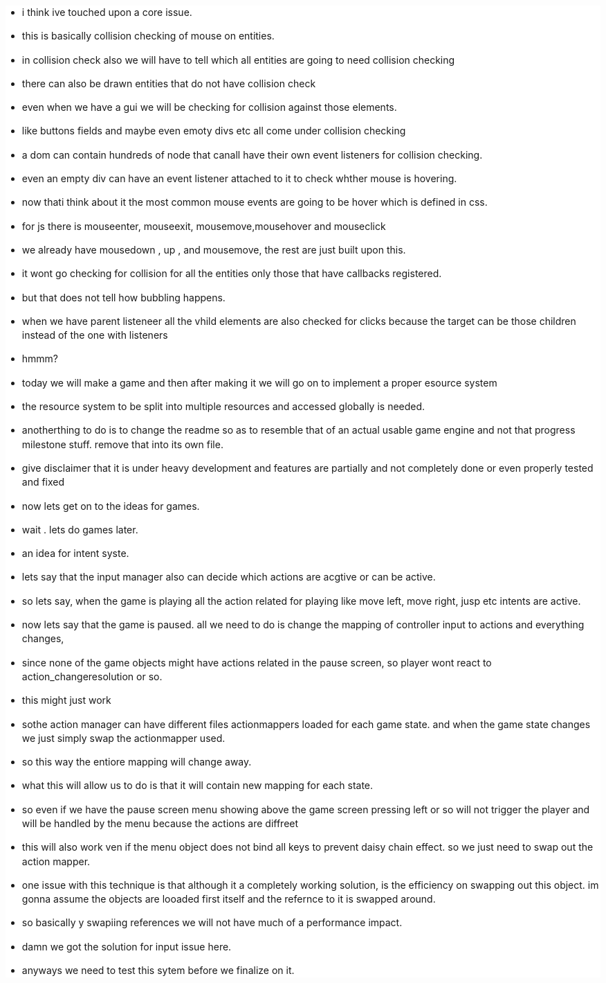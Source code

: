 - i think ive touched upon a core issue.
- this is basically collision checking of mouse on entities.
- in collision check also we will have to tell which all entities are going to need collision checking
- there can also be drawn entities that do not have collision check
- even when we have a gui we will be checking for collision against those elements.
- like buttons fields and maybe even emoty divs etc all come under collision checking
- a dom can contain hundreds of node that canall have their own event listeners for collision checking.
- even an empty div can have an event listener attached to it to check whther mouse is hovering.
- now thati think about it the most common mouse events are going to be hover which is defined in css.
- for js there is mouseenter, mouseexit, mousemove,mousehover and mouseclick
- we already have mousedown , up , and mousemove, the rest are just built upon this.
- it wont go checking for collision for all the entities only those that have callbacks registered.
- but that does not tell how bubbling happens.
- when we have parent listeneer all the vhild elements are also checked for clicks because the target can be those children instead of the one with listeners
- hmmm?

- today we will make a game and then after making it we will go on to implement a proper esource system
- the resource system to be split into multiple resources and accessed globally is needed.
- anotherthing to do is to change the readme so as to resemble that of an actual usable game engine and not that progress milestone stuff. remove that into its own file.
- give disclaimer that it is under heavy development and features are partially and not completely done or even properly tested and fixed

- now lets get on to the ideas for games.

- wait . lets do games later.

- an idea for intent syste.
- lets say that the input manager also can decide which actions are acgtive or can be active.
- so lets say, when the game is playing all the action related for playing like move left, move right, jusp etc intents are active.
- now lets say that the game is paused. all we need to do is change the mapping of controller input to actions and everything changes,
- since none of the game objects might have actions related in the pause screen, so player wont react to action_changeresolution or so.
- this might just work
- sothe action manager can have different files actionmappers loaded for each game state. and when the game state changes we just simply swap the actionmapper used.
- so this way the entiore mapping will change away.
- what this will allow us to do is that it will contain new mapping for each state.
- so even if we have the pause screen menu showing above the game screen pressing left or so will not trigger the player and will be handled by the menu because the actions are diffreet
- this will also work ven if the menu object does not bind all keys to prevent daisy chain effect. so we just need to swap out the action mapper.
- one issue with this technique is that although it a completely working solution, is the efficiency on swapping out this object. im gonna assume the objects are looaded first itself and the refernce to it is swapped around.
- so basically y swapiing references we will not have much of a performance impact.
- damn we got the solution for input issue here.
- anyways we need to test this sytem before we finalize on it.
